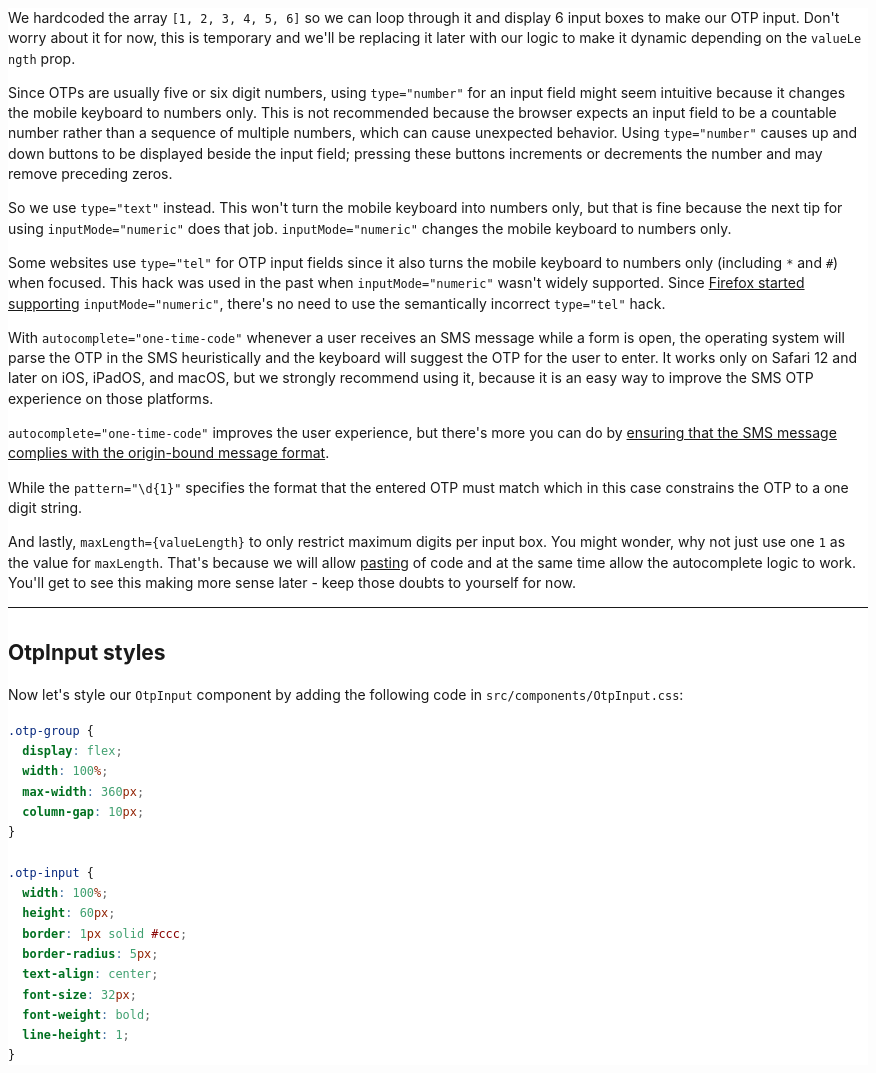 We hardcoded the array `[1, 2, 3, 4, 5, 6]` so we can loop through it and display 6 input boxes to make our OTP input. Don't worry about it for now, this is temporary and we'll be replacing it later with our logic to make it dynamic depending on the `valueLength` prop.

Since OTPs are usually five or six digit numbers, using `type="number"` for an input field might seem intuitive because it changes the mobile keyboard to numbers only. This is not recommended because the browser expects an input field to be a countable number rather than a sequence of multiple numbers, which can cause unexpected behavior. Using `type="number"` causes up and down buttons to be displayed beside the input field; pressing these buttons increments or decrements the number and may remove preceding zeros.

So we use `type="text"` instead. This won't turn the mobile keyboard into numbers only, but that is fine because the next tip for using `inputMode="numeric"` does that job. `inputMode="numeric"` changes the mobile keyboard to numbers only.

Some websites use `type="tel"` for OTP input fields since it also turns the mobile keyboard to numbers only (including `*` and `#`) when focused. This hack was used in the past when `inputMode="numeric"` wasn't widely supported. Since [Firefox started supporting](https://github.com/mdn/browser-compat-data/pull/6782) `inputMode="numeric"`, there's no need to use the semantically incorrect `type="tel"` hack.

With `autocomplete="one-time-code"` whenever a user receives an SMS message while a form is open, the operating system will parse the OTP in the SMS heuristically and the keyboard will suggest the OTP for the user to enter. It works only on Safari 12 and later on iOS, iPadOS, and macOS, but we strongly recommend using it, because it is an easy way to improve the SMS OTP experience on those platforms.

`autocomplete="one-time-code"` improves the user experience, but there's more you can do by [ensuring that the SMS message complies with the origin-bound message format](https://web.dev/sms-otp-form/#format).

While the `pattern="\d{1}"` specifies the format that the entered OTP must match which in this case constrains the OTP to a one digit string.

And lastly, `maxLength={valueLength}` to only restrict maximum digits per input box. You might wonder, why not just use one `1` as the value for `maxLength`. That's because we will allow [pasting](https://developer.mozilla.org/en-US/docs/Web/API/Element/paste_event) of code and at the same time allow the autocomplete logic to work. You'll get to see this making more sense later - keep those doubts to yourself for now.

---

## OtpInput styles

Now let's style our `OtpInput` component by adding the following code in `src/components/OtpInput.css`:

```css
.otp-group {
  display: flex;
  width: 100%;
  max-width: 360px;
  column-gap: 10px;
}

.otp-input {
  width: 100%;
  height: 60px;
  border: 1px solid #ccc;
  border-radius: 5px;
  text-align: center;
  font-size: 32px;
  font-weight: bold;
  line-height: 1;
}
```
